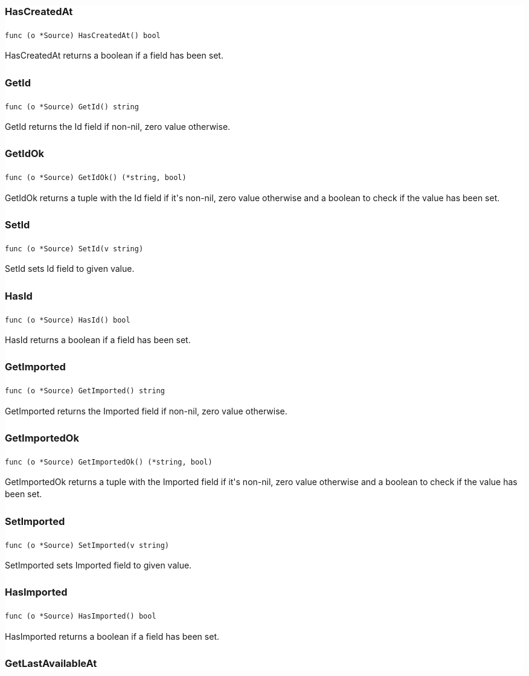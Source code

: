 ### HasCreatedAt

`func (o *Source) HasCreatedAt() bool`

HasCreatedAt returns a boolean if a field has been set.

### GetId

`func (o *Source) GetId() string`

GetId returns the Id field if non-nil, zero value otherwise.

### GetIdOk

`func (o *Source) GetIdOk() (*string, bool)`

GetIdOk returns a tuple with the Id field if it's non-nil, zero value otherwise
and a boolean to check if the value has been set.

### SetId

`func (o *Source) SetId(v string)`

SetId sets Id field to given value.

### HasId

`func (o *Source) HasId() bool`

HasId returns a boolean if a field has been set.

### GetImported

`func (o *Source) GetImported() string`

GetImported returns the Imported field if non-nil, zero value otherwise.

### GetImportedOk

`func (o *Source) GetImportedOk() (*string, bool)`

GetImportedOk returns a tuple with the Imported field if it's non-nil, zero value otherwise
and a boolean to check if the value has been set.

### SetImported

`func (o *Source) SetImported(v string)`

SetImported sets Imported field to given value.

### HasImported

`func (o *Source) HasImported() bool`

HasImported returns a boolean if a field has been set.

### GetLastAvailableAt

